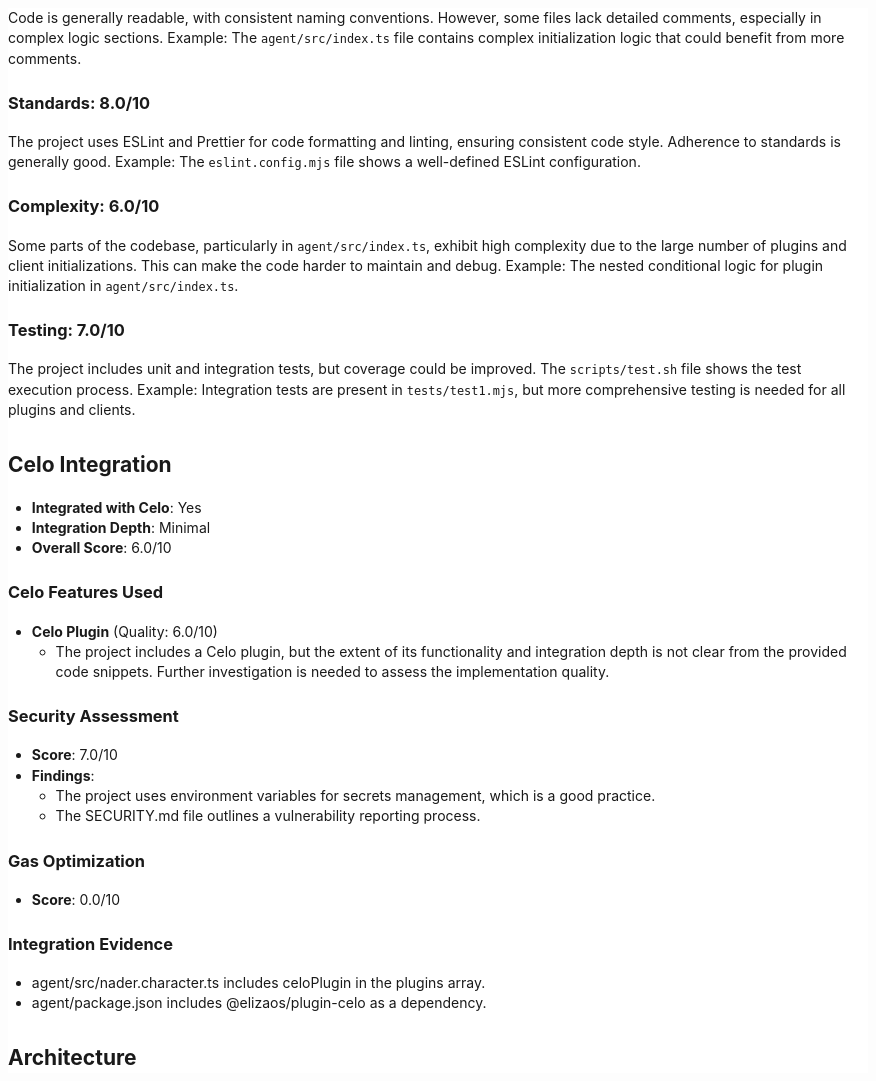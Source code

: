 Code is generally readable, with consistent naming conventions. However, some files lack detailed comments, especially in complex logic sections. Example: The `agent/src/index.ts` file contains complex initialization logic that could benefit from more comments.

### Standards: 8.0/10

The project uses ESLint and Prettier for code formatting and linting, ensuring consistent code style. Adherence to standards is generally good. Example: The `eslint.config.mjs` file shows a well-defined ESLint configuration.

### Complexity: 6.0/10

Some parts of the codebase, particularly in `agent/src/index.ts`, exhibit high complexity due to the large number of plugins and client initializations. This can make the code harder to maintain and debug. Example: The nested conditional logic for plugin initialization in `agent/src/index.ts`.

### Testing: 7.0/10

The project includes unit and integration tests, but coverage could be improved. The `scripts/test.sh` file shows the test execution process. Example: Integration tests are present in `tests/test1.mjs`, but more comprehensive testing is needed for all plugins and clients.

## Celo Integration

- **Integrated with Celo**: Yes
- **Integration Depth**: Minimal
- **Overall Score**: 6.0/10

### Celo Features Used

- **Celo Plugin** (Quality: 6.0/10)
  - The project includes a Celo plugin, but the extent of its functionality and integration depth is not clear from the provided code snippets. Further investigation is needed to assess the implementation quality.

### Security Assessment

- **Score**: 7.0/10
- **Findings**:
  - The project uses environment variables for secrets management, which is a good practice.
  - The SECURITY.md file outlines a vulnerability reporting process.

### Gas Optimization

- **Score**: 0.0/10

### Integration Evidence

- agent/src/nader.character.ts includes celoPlugin in the plugins array.
- agent/package.json includes @elizaos/plugin-celo as a dependency.

## Architecture
